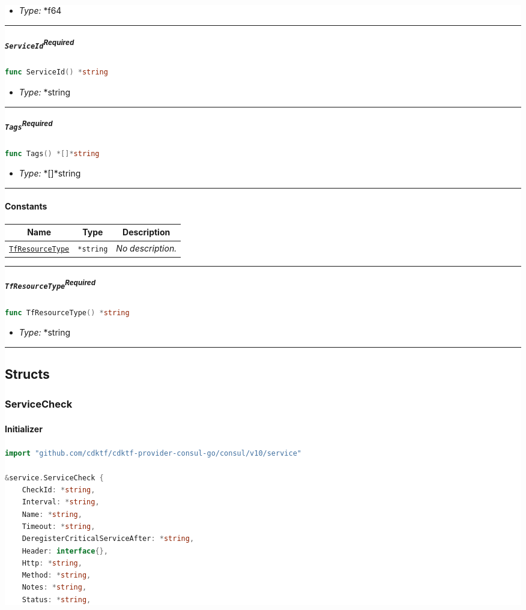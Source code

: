 - *Type:* *f64

---

##### `ServiceId`<sup>Required</sup> <a name="ServiceId" id="@cdktf/provider-consul.service.Service.property.serviceId"></a>

```go
func ServiceId() *string
```

- *Type:* *string

---

##### `Tags`<sup>Required</sup> <a name="Tags" id="@cdktf/provider-consul.service.Service.property.tags"></a>

```go
func Tags() *[]*string
```

- *Type:* *[]*string

---

#### Constants <a name="Constants" id="Constants"></a>

| **Name** | **Type** | **Description** |
| --- | --- | --- |
| <code><a href="#@cdktf/provider-consul.service.Service.property.tfResourceType">TfResourceType</a></code> | <code>*string</code> | *No description.* |

---

##### `TfResourceType`<sup>Required</sup> <a name="TfResourceType" id="@cdktf/provider-consul.service.Service.property.tfResourceType"></a>

```go
func TfResourceType() *string
```

- *Type:* *string

---

## Structs <a name="Structs" id="Structs"></a>

### ServiceCheck <a name="ServiceCheck" id="@cdktf/provider-consul.service.ServiceCheck"></a>

#### Initializer <a name="Initializer" id="@cdktf/provider-consul.service.ServiceCheck.Initializer"></a>

```go
import "github.com/cdktf/cdktf-provider-consul-go/consul/v10/service"

&service.ServiceCheck {
	CheckId: *string,
	Interval: *string,
	Name: *string,
	Timeout: *string,
	DeregisterCriticalServiceAfter: *string,
	Header: interface{},
	Http: *string,
	Method: *string,
	Notes: *string,
	Status: *string,
```